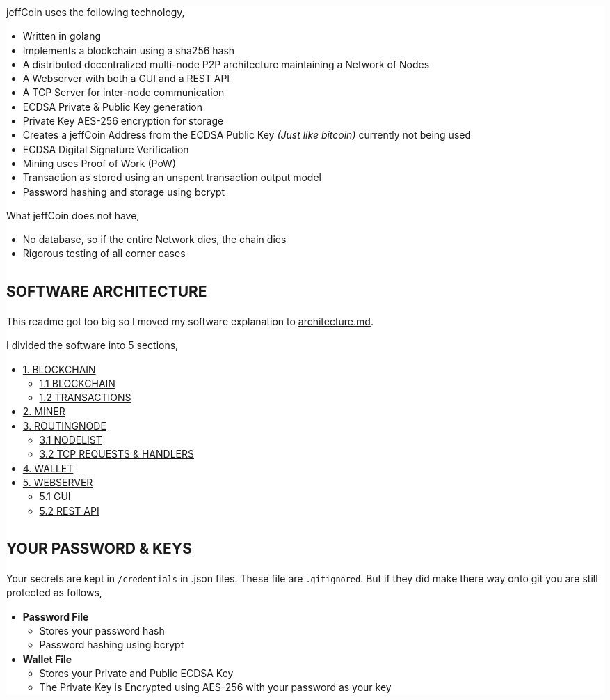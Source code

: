 jeffCoin uses the following technology,

* Written in golang
* Implements a blockchain using a sha256 hash
* A distributed decentralized multi-node P2P architecture maintaining
  a Network of Nodes
* A Webserver with both a GUI and a REST API
* A TCP Server for inter-node communication
* ECDSA Private & Public Key generation
* Private Key AES-256 encryption for storage
* Creates a jeffCoin Address from the ECDSA Public Key
  _(Just like bitcoin)_ currently not being used
* ECDSA Digital Signature Verification
* Mining uses Proof of Work (PoW)
* Transaction as stored using an unspent transaction output model
* Password hashing and storage using bcrypt

What jeffCoin does not have,

* No database, so if the entire Network dies, the chain dies
* Rigorous testing of all corner cases

## SOFTWARE ARCHITECTURE

This readme got too big so I moved my software explanation to
[architecture.md](https://github.com/JeffDeCola/jeffCoin/blob/master/architecture.md).

I divided the software into 5 sections,

* [1. BLOCKCHAIN](https://github.com/JeffDeCola/jeffCoin/blob/master/architecture.md#1-blockchain)
  * [1.1 BLOCKCHAIN](https://github.com/JeffDeCola/jeffCoin/blob/master/architecture.md#11-blockchain)
  * [1.2 TRANSACTIONS](https://github.com/JeffDeCola/jeffCoin/blob/master/architecture.md#12-transactions)
* [2. MINER](https://github.com/JeffDeCola/jeffCoin/blob/master/architecture.md#2-miner)
* [3. ROUTINGNODE](https://github.com/JeffDeCola/jeffCoin/blob/master/architecture.md#3-routingnode)
  * [3.1 NODELIST](https://github.com/JeffDeCola/jeffCoin/blob/master/architecture.md#31-nodelist)
  * [3.2 TCP REQUESTS & HANDLERS](https://github.com/JeffDeCola/jeffCoin/blob/master/architecture.md#32-tcp-requests--handlers)
* [4. WALLET](https://github.com/JeffDeCola/jeffCoin/blob/master/architecture.md#4-wallet)
* [5. WEBSERVER](https://github.com/JeffDeCola/jeffCoin/blob/master/architecture.md#5-webserver)
  * [5.1 GUI](https://github.com/JeffDeCola/jeffCoin/blob/master/architecture.md#51-gui)
  * [5.2 REST API](https://github.com/JeffDeCola/jeffCoin/blob/master/architecture.md#52-rest-api)

## YOUR PASSWORD & KEYS

Your secrets are kept in `/credentials` in .json files.
These file are `.gitignored`.
But if they did make there way onto git you are still protected as follows,

* **Password File**
  * Stores your password hash
  * Password hashing using bcrypt
* **Wallet File**
  * Stores your Private and Public ECDSA Key
  * The Private Key is Encrypted using AES-256 with your password as your key
